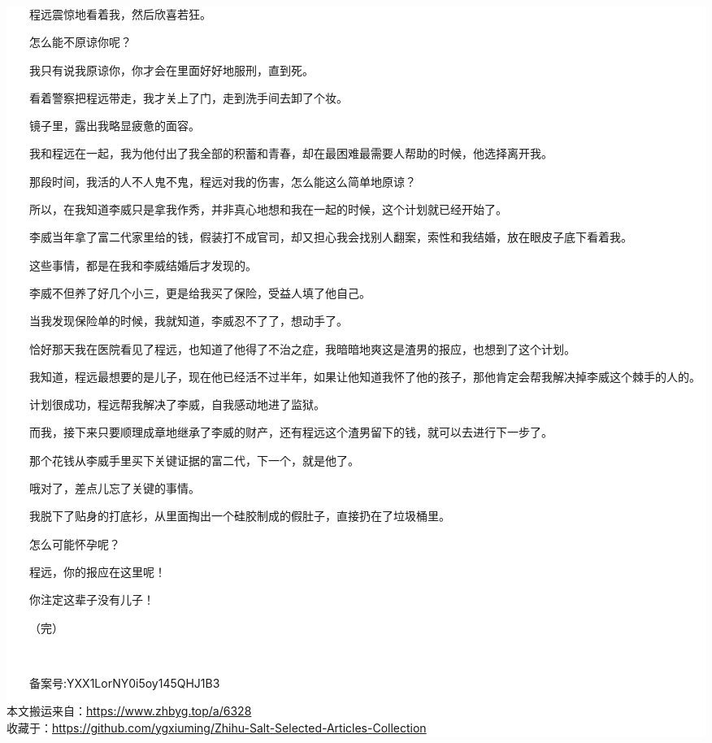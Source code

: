&emsp;&emsp;程远震惊地看着我，然后欣喜若狂。  
  
&emsp;&emsp;怎么能不原谅你呢？  
  
&emsp;&emsp;我只有说我原谅你，你才会在里面好好地服刑，直到死。  
  
&emsp;&emsp;看着警察把程远带走，我才关上了门，走到洗手间去卸了个妆。  
  
&emsp;&emsp;镜子里，露出我略显疲惫的面容。  
  
&emsp;&emsp;我和程远在一起，我为他付出了我全部的积蓄和青春，却在最困难最需要人帮助的时候，他选择离开我。  
  
&emsp;&emsp;那段时间，我活的人不人鬼不鬼，程远对我的伤害，怎么能这么简单地原谅？  
  
&emsp;&emsp;所以，在我知道李威只是拿我作秀，并非真心地想和我在一起的时候，这个计划就已经开始了。  
  
&emsp;&emsp;李威当年拿了富二代家里给的钱，假装打不成官司，却又担心我会找别人翻案，索性和我结婚，放在眼皮子底下看着我。  
  
&emsp;&emsp;这些事情，都是在我和李威结婚后才发现的。  
  
&emsp;&emsp;李威不但养了好几个小三，更是给我买了保险，受益人填了他自己。  
  
&emsp;&emsp;当我发现保险单的时候，我就知道，李威忍不了了，想动手了。  
  
&emsp;&emsp;恰好那天我在医院看见了程远，也知道了他得了不治之症，我暗暗地爽这是渣男的报应，也想到了这个计划。  
  
&emsp;&emsp;我知道，程远最想要的是儿子，现在他已经活不过半年，如果让他知道我怀了他的孩子，那他肯定会帮我解决掉李威这个棘手的人的。  
  
&emsp;&emsp;计划很成功，程远帮我解决了李威，自我感动地进了监狱。  
  
&emsp;&emsp;而我，接下来只要顺理成章地继承了李威的财产，还有程远这个渣男留下的钱，就可以去进行下一步了。  
  
&emsp;&emsp;那个花钱从李威手里买下关键证据的富二代，下一个，就是他了。  
  
&emsp;&emsp;哦对了，差点儿忘了关键的事情。  
  
&emsp;&emsp;我脱下了贴身的打底衫，从里面掏出一个硅胶制成的假肚子，直接扔在了垃圾桶里。  
  
&emsp;&emsp;怎么可能怀孕呢？  
  
&emsp;&emsp;程远，你的报应在这里呢！  
  
&emsp;&emsp;你注定这辈子没有儿子！  
  
&emsp;&emsp;（完）  
  
&emsp;&emsp;   
  
&emsp;&emsp;备案号:YXX1LorNY0i5oy145QHJ1B3  
  
本文搬运来自：https://www.zhbyg.top/a/6328  
 收藏于：https://github.com/ygxiuming/Zhihu-Salt-Selected-Articles-Collection